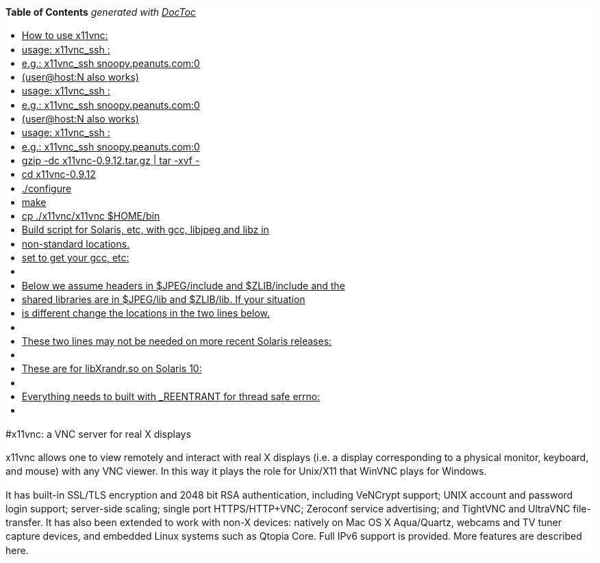 

**Table of Contents**  *generated with [DocToc](https://github.com/thlorenz/doctoc)*

  - [How to use x11vnc:](#how-to-use-x11vnc)
- [usage: x11vnc_ssh <host>:<xdisplay>](#usage-x11vnc_ssh-hostxdisplay)
- [e.g.: x11vnc_ssh snoopy.peanuts.com:0](#eg-x11vnc_ssh-snoopypeanutscom0)
- [(user@host:N also works)](#userhostn-also-works)
- [usage: x11vnc_ssh <host>:<xdisplay>](#usage-x11vnc_ssh-hostxdisplay-1)
- [e.g.: x11vnc_ssh snoopy.peanuts.com:0](#eg-x11vnc_ssh-snoopypeanutscom0-1)
- [(user@host:N also works)](#userhostn-also-works-1)
- [usage: x11vnc_ssh <host>:<xdisplay>](#usage-x11vnc_ssh-hostxdisplay-2)
- [e.g.: x11vnc_ssh snoopy.peanuts.com:0](#eg-x11vnc_ssh-snoopypeanutscom0-2)
- [gzip -dc x11vnc-0.9.12.tar.gz | tar -xvf -](#gzip--dc-x11vnc-0912targz--tar--xvf--)
- [cd x11vnc-0.9.12](#cd-x11vnc-0912)
- [./configure](#configure)
- [make](#make)
- [cp ./x11vnc/x11vnc $HOME/bin](#cp-x11vncx11vnc-homebin)
- [Build script for Solaris, etc, with gcc, libjpeg and libz in](#build-script-for-solaris-etc-with-gcc-libjpeg-and-libz-in)
- [non-standard locations.](#non-standard-locations)
- [set to get your gcc, etc:](#set-to-get-your-gcc-etc)
- [](#)
- [Below we assume headers in $JPEG/include and $ZLIB/include and the](#below-we-assume-headers-in-jpeginclude-and-zlibinclude-and-the)
- [shared libraries are in $JPEG/lib and $ZLIB/lib.  If your situation](#shared-libraries-are-in-jpeglib-and-zliblib--if-your-situation)
- [is different change the locations in the two lines below.](#is-different-change-the-locations-in-the-two-lines-below)
- [](#-1)
- [These two lines may not be needed on more recent Solaris releases:](#these-two-lines-may-not-be-needed-on-more-recent-solaris-releases)
- [](#-2)
- [These are for libXrandr.so on Solaris 10:](#these-are-for-libxrandrso-on-solaris-10)
- [](#-3)
- [Everything needs to built with _REENTRANT for thread safe errno:](#everything-needs-to-built-with-_reentrant-for-thread-safe-errno)
- [](#-4)



#x11vnc: a VNC server for real X displays


x11vnc allows one to view remotely and interact with real X displays
(i.e. a display corresponding to a physical monitor, keyboard, and
mouse) with any VNC viewer. In this way it plays the role for Unix/X11
that WinVNC plays for Windows.

It has built-in SSL/TLS encryption and 2048 bit RSA authentication,
including VeNCrypt support; UNIX account and password login support;
server-side scaling; single port HTTPS/HTTP+VNC; Zeroconf service
advertising; and TightVNC and UltraVNC file-transfer. It has also been
extended to work with non-X devices: natively on Mac OS X Aqua/Quartz,
webcams and TV tuner capture devices, and embedded Linux systems such
as Qtopia Core. Full IPv6 support is provided. More features are
described here.
